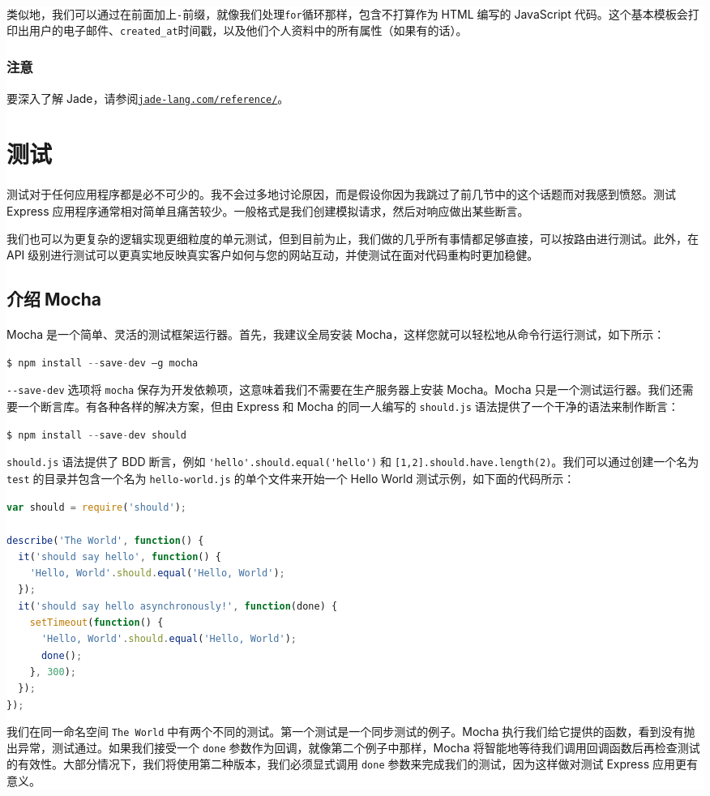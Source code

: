类似地，我们可以通过在前面加上`-`前缀，就像我们处理`for`循环那样，包含不打算作为 HTML 编写的 JavaScript 代码。这个基本模板会打印出用户的电子邮件、`created_at`时间戳，以及他们个人资料中的所有属性（如果有的话）。

### 注意

要深入了解 Jade，请参阅[`jade-lang.com/reference/`](http://jade-lang.com/reference/)。

# 测试

测试对于任何应用程序都是必不可少的。我不会过多地讨论原因，而是假设你因为我跳过了前几节中的这个话题而对我感到愤怒。测试 Express 应用程序通常相对简单且痛苦较少。一般格式是我们创建模拟请求，然后对响应做出某些断言。

我们也可以为更复杂的逻辑实现更细粒度的单元测试，但到目前为止，我们做的几乎所有事情都足够直接，可以按路由进行测试。此外，在 API 级别进行测试可以更真实地反映真实客户如何与您的网站互动，并使测试在面对代码重构时更加稳健。

## 介绍 Mocha

Mocha 是一个简单、灵活的测试框架运行器。首先，我建议全局安装 Mocha，这样您就可以轻松地从命令行运行测试，如下所示：

```js
$ npm install --save-dev –g mocha

```

`--save-dev` 选项将 `mocha` 保存为开发依赖项，这意味着我们不需要在生产服务器上安装 Mocha。Mocha 只是一个测试运行器。我们还需要一个断言库。有各种各样的解决方案，但由 Express 和 Mocha 的同一人编写的 `should.js` 语法提供了一个干净的语法来制作断言：

```js
$ npm install --save-dev should

```

`should.js` 语法提供了 BDD 断言，例如 `'hello'.should.equal('hello')` 和 `[1,2].should.have.length(2)`。我们可以通过创建一个名为 `test` 的目录并包含一个名为 `hello-world.js` 的单个文件来开始一个 Hello World 测试示例，如下面的代码所示：

```js
var should = require('should');

describe('The World', function() {
  it('should say hello', function() {
    'Hello, World'.should.equal('Hello, World');
  });
  it('should say hello asynchronously!', function(done) {
    setTimeout(function() {
      'Hello, World'.should.equal('Hello, World');
      done();
    }, 300);
  });
});
```

我们在同一命名空间 `The World` 中有两个不同的测试。第一个测试是一个同步测试的例子。Mocha 执行我们给它提供的函数，看到没有抛出异常，测试通过。如果我们接受一个 `done` 参数作为回调，就像第二个例子中那样，Mocha 将智能地等待我们调用回调函数后再检查测试的有效性。大部分情况下，我们将使用第二种版本，我们必须显式调用 `done` 参数来完成我们的测试，因为这样做对测试 Express 应用更有意义。
